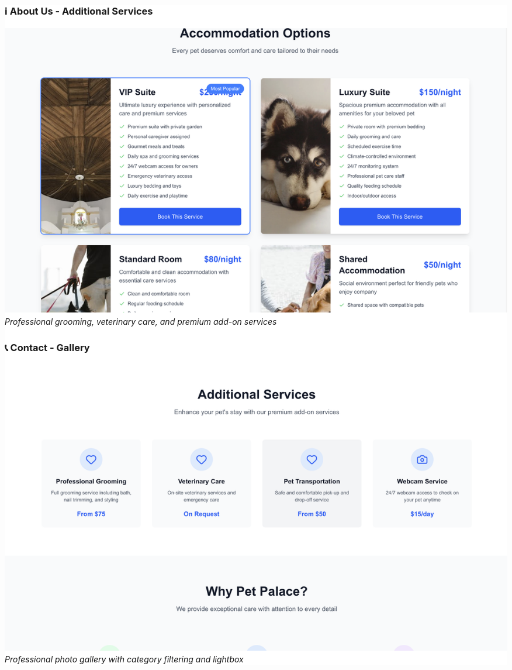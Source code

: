 ### ℹ️ About Us - Additional Services  
![Additional Services](./assets/desktop4.png)
*Professional grooming, veterinary care, and premium add-on services*

### 📞 Contact - Gallery
![Gallery](./assets/desktop5.png)
*Professional photo gallery with category filtering and lightbox*

